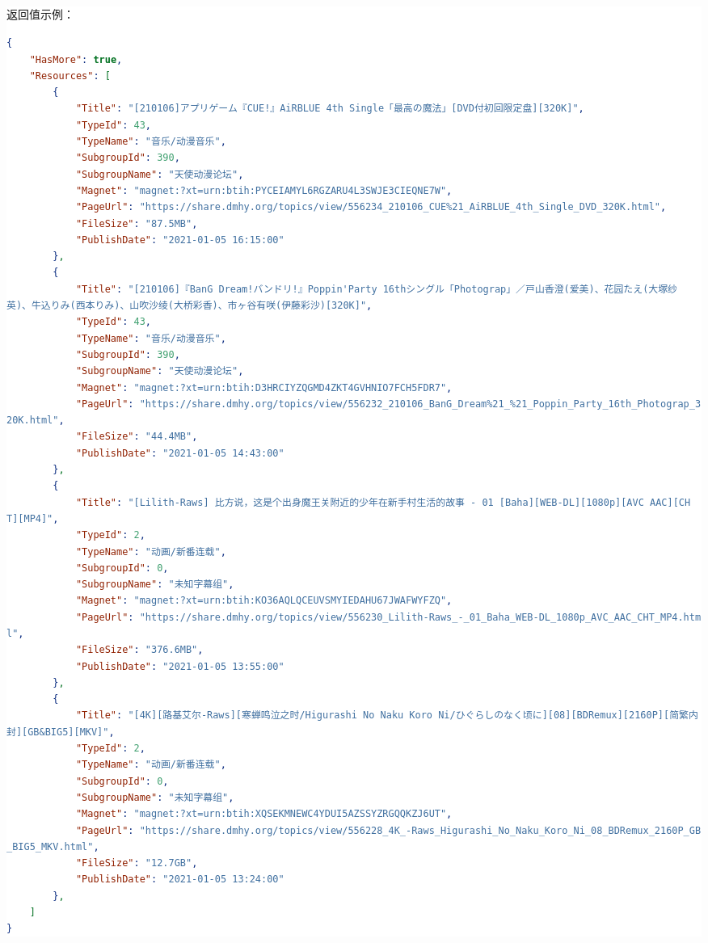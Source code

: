 返回值示例：
```json
{
    "HasMore": true,
    "Resources": [
        {
            "Title": "[210106]アプリゲーム『CUE!』AiRBLUE 4th Single「最高の魔法」[DVD付初回限定盘][320K]",
            "TypeId": 43,
            "TypeName": "音乐/动漫音乐",
            "SubgroupId": 390,
            "SubgroupName": "天使动漫论坛",
            "Magnet": "magnet:?xt=urn:btih:PYCEIAMYL6RGZARU4L3SWJE3CIEQNE7W",
            "PageUrl": "https://share.dmhy.org/topics/view/556234_210106_CUE%21_AiRBLUE_4th_Single_DVD_320K.html",
            "FileSize": "87.5MB",
            "PublishDate": "2021-01-05 16:15:00"
        },
        {
            "Title": "[210106]『BanG Dream!バンドリ!』Poppin'Party 16thシングル「Photograp」／戸山香澄(爱美)、花园たえ(大塚纱英)、牛込りみ(西本りみ)、山吹沙绫(大桥彩香)、市ヶ谷有咲(伊藤彩沙)[320K]",
            "TypeId": 43,
            "TypeName": "音乐/动漫音乐",
            "SubgroupId": 390,
            "SubgroupName": "天使动漫论坛",
            "Magnet": "magnet:?xt=urn:btih:D3HRCIYZQGMD4ZKT4GVHNIO7FCH5FDR7",
            "PageUrl": "https://share.dmhy.org/topics/view/556232_210106_BanG_Dream%21_%21_Poppin_Party_16th_Photograp_320K.html",
            "FileSize": "44.4MB",
            "PublishDate": "2021-01-05 14:43:00"
        },
        {
            "Title": "[Lilith-Raws] 比方说，这是个出身魔王关附近的少年在新手村生活的故事 - 01 [Baha][WEB-DL][1080p][AVC AAC][CHT][MP4]",
            "TypeId": 2,
            "TypeName": "动画/新番连载",
            "SubgroupId": 0,
            "SubgroupName": "未知字幕组",
            "Magnet": "magnet:?xt=urn:btih:KO36AQLQCEUVSMYIEDAHU67JWAFWYFZQ",
            "PageUrl": "https://share.dmhy.org/topics/view/556230_Lilith-Raws_-_01_Baha_WEB-DL_1080p_AVC_AAC_CHT_MP4.html",
            "FileSize": "376.6MB",
            "PublishDate": "2021-01-05 13:55:00"
        },
        {
            "Title": "[4K][路基艾尔-Raws][寒蝉鸣泣之时/Higurashi No Naku Koro Ni/ひぐらしのなく顷に][08][BDRemux][2160P][简繁内封][GB&BIG5][MKV]",
            "TypeId": 2,
            "TypeName": "动画/新番连载",
            "SubgroupId": 0,
            "SubgroupName": "未知字幕组",
            "Magnet": "magnet:?xt=urn:btih:XQSEKMNEWC4YDUI5AZSSYZRGQQKZJ6UT",
            "PageUrl": "https://share.dmhy.org/topics/view/556228_4K_-Raws_Higurashi_No_Naku_Koro_Ni_08_BDRemux_2160P_GB_BIG5_MKV.html",
            "FileSize": "12.7GB",
            "PublishDate": "2021-01-05 13:24:00"
        },
    ]
}
```
